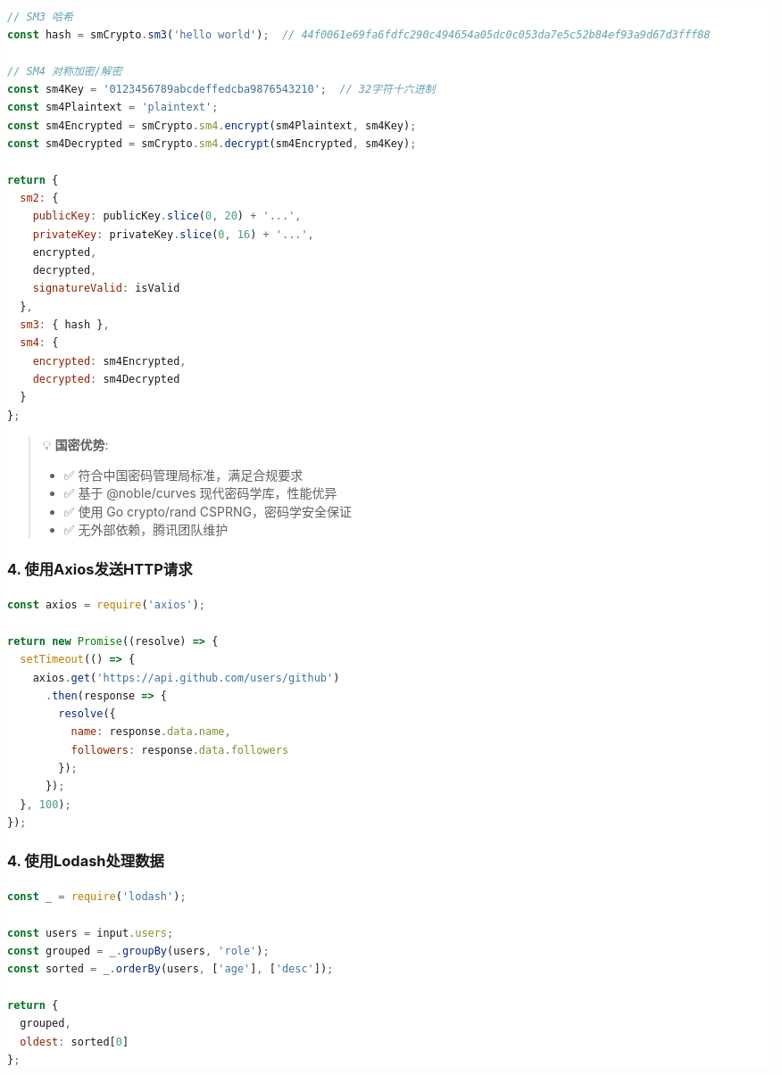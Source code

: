 ```javascript
// SM3 哈希
const hash = smCrypto.sm3('hello world');  // 44f0061e69fa6fdfc290c494654a05dc0c053da7e5c52b84ef93a9d67d3fff88

// SM4 对称加密/解密
const sm4Key = '0123456789abcdeffedcba9876543210';  // 32字符十六进制
const sm4Plaintext = 'plaintext';
const sm4Encrypted = smCrypto.sm4.encrypt(sm4Plaintext, sm4Key);
const sm4Decrypted = smCrypto.sm4.decrypt(sm4Encrypted, sm4Key);

return {
  sm2: {
    publicKey: publicKey.slice(0, 20) + '...',
    privateKey: privateKey.slice(0, 16) + '...',
    encrypted,
    decrypted,
    signatureValid: isValid
  },
  sm3: { hash },
  sm4: {
    encrypted: sm4Encrypted,
    decrypted: sm4Decrypted
  }
};
```

> 💡 **国密优势**: 
> - ✅ 符合中国密码管理局标准，满足合规要求
> - ✅ 基于 @noble/curves 现代密码学库，性能优异
> - ✅ 使用 Go crypto/rand CSPRNG，密码学安全保证
> - ✅ 无外部依赖，腾讯团队维护

### 4. 使用Axios发送HTTP请求
```javascript
const axios = require('axios');

return new Promise((resolve) => {
  setTimeout(() => {
    axios.get('https://api.github.com/users/github')
      .then(response => {
        resolve({
          name: response.data.name,
          followers: response.data.followers
        });
      });
  }, 100);
});
```

### 4. 使用Lodash处理数据
```javascript
const _ = require('lodash');

const users = input.users;
const grouped = _.groupBy(users, 'role');
const sorted = _.orderBy(users, ['age'], ['desc']);

return {
  grouped,
  oldest: sorted[0]
};
```
